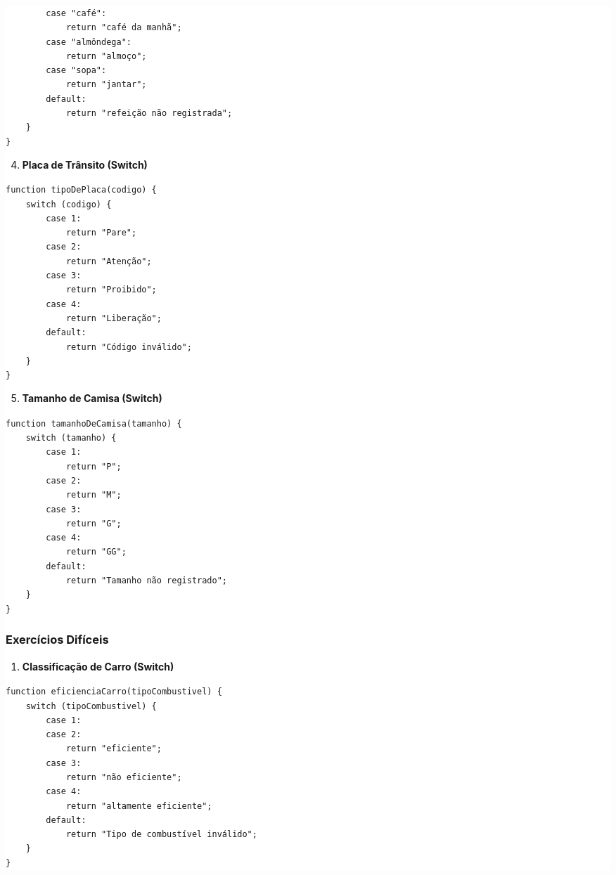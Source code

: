 ```
        case "café":
            return "café da manhã";
        case "almôndega":
            return "almoço";
        case "sopa":
            return "jantar";
        default:
            return "refeição não registrada";
    }
}
```
4. **Placa de Trânsito (Switch)**
```
function tipoDePlaca(codigo) {
    switch (codigo) {
        case 1:
            return "Pare";
        case 2:
            return "Atenção";
        case 3:
            return "Proibido";
        case 4:
            return "Liberação";
        default:
            return "Código inválido";
    }
}
```
5. **Tamanho de Camisa (Switch)**
```
function tamanhoDeCamisa(tamanho) {
    switch (tamanho) {
        case 1:
            return "P";
        case 2:
            return "M";
        case 3:
            return "G";
        case 4:
            return "GG";
        default:
            return "Tamanho não registrado";
    }
}
```

### Exercícios Difíceis

1. **Classificação de Carro (Switch)**
```
function eficienciaCarro(tipoCombustivel) {
    switch (tipoCombustivel) {
        case 1:
        case 2:
            return "eficiente";
        case 3:
            return "não eficiente";
        case 4:
            return "altamente eficiente";
        default:
            return "Tipo de combustível inválido";
    }
}
```